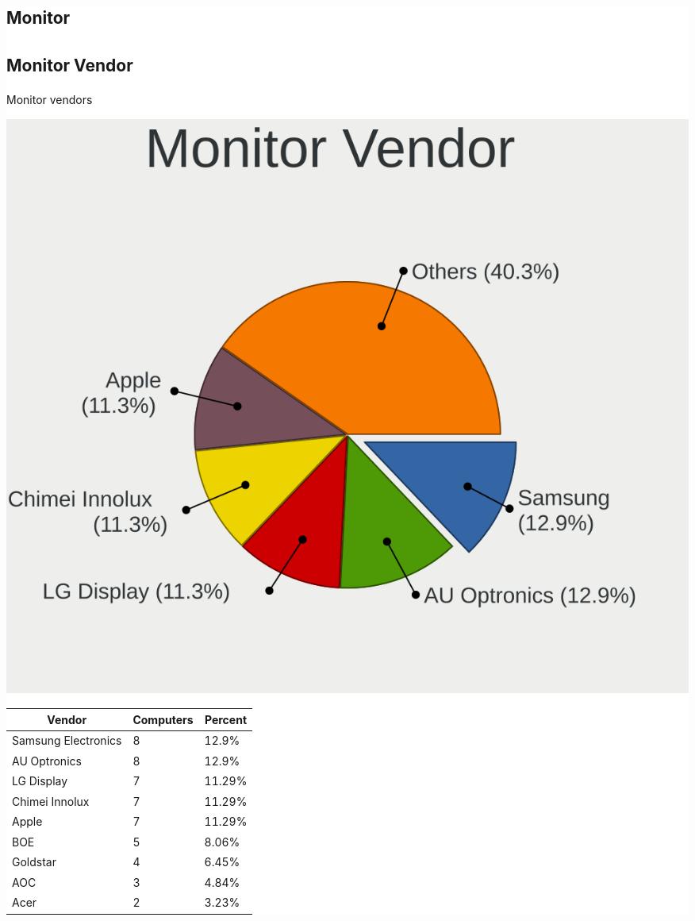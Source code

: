 Monitor
-------

Monitor Vendor
--------------

Monitor vendors

![Monitor Vendor](./All/images/pie_chart/mon_vendor.svg)


| Vendor               | Computers | Percent |
|----------------------|-----------|---------|
| Samsung Electronics  | 8         | 12.9%   |
| AU Optronics         | 8         | 12.9%   |
| LG Display           | 7         | 11.29%  |
| Chimei Innolux       | 7         | 11.29%  |
| Apple                | 7         | 11.29%  |
| BOE                  | 5         | 8.06%   |
| Goldstar             | 4         | 6.45%   |
| AOC                  | 3         | 4.84%   |
| Acer                 | 2         | 3.23%   |